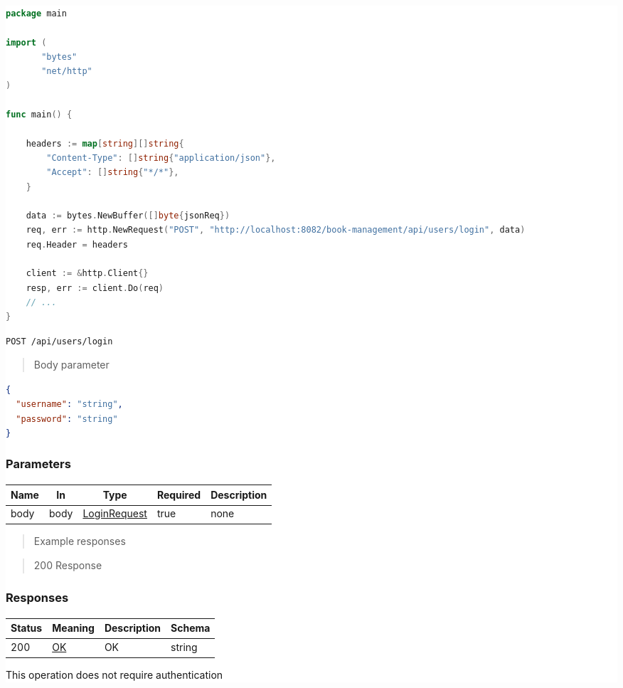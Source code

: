 ```go
package main

import (
       "bytes"
       "net/http"
)

func main() {

    headers := map[string][]string{
        "Content-Type": []string{"application/json"},
        "Accept": []string{"*/*"},
    }

    data := bytes.NewBuffer([]byte{jsonReq})
    req, err := http.NewRequest("POST", "http://localhost:8082/book-management/api/users/login", data)
    req.Header = headers

    client := &http.Client{}
    resp, err := client.Do(req)
    // ...
}

```

`POST /api/users/login`

> Body parameter

```json
{
  "username": "string",
  "password": "string"
}
```

<h3 id="login-parameters">Parameters</h3>

|Name|In|Type|Required|Description|
|---|---|---|---|---|
|body|body|[LoginRequest](#schemaloginrequest)|true|none|

> Example responses

> 200 Response

<h3 id="login-responses">Responses</h3>

|Status|Meaning|Description|Schema|
|---|---|---|---|
|200|[OK](https://tools.ietf.org/html/rfc7231#section-6.3.1)|OK|string|

<aside class="success">
This operation does not require authentication
</aside>
